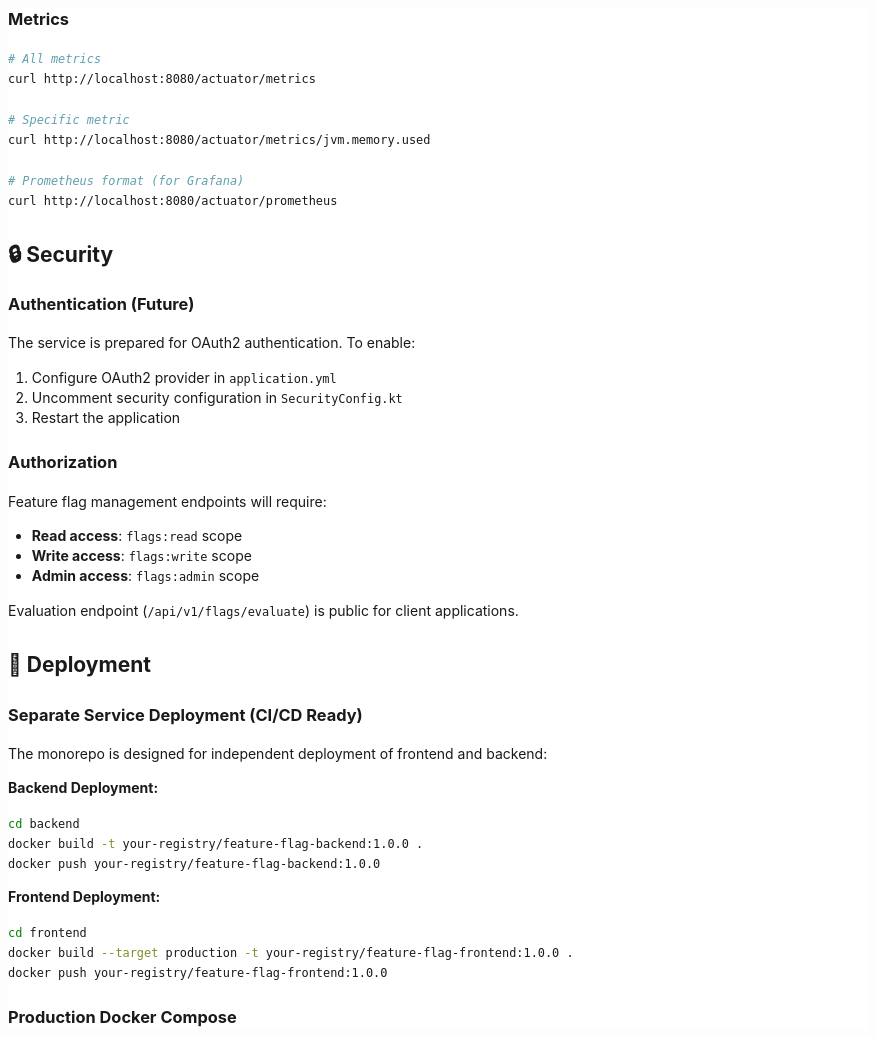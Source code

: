 ### Metrics

```bash
# All metrics
curl http://localhost:8080/actuator/metrics

# Specific metric
curl http://localhost:8080/actuator/metrics/jvm.memory.used

# Prometheus format (for Grafana)
curl http://localhost:8080/actuator/prometheus
```

## 🔒 Security

### Authentication (Future)

The service is prepared for OAuth2 authentication. To enable:

1. Configure OAuth2 provider in `application.yml`
2. Uncomment security configuration in `SecurityConfig.kt`
3. Restart the application

### Authorization

Feature flag management endpoints will require:
- **Read access**: `flags:read` scope
- **Write access**: `flags:write` scope
- **Admin access**: `flags:admin` scope

Evaluation endpoint (`/api/v1/flags/evaluate`) is public for client applications.

## 🚢 Deployment

### Separate Service Deployment (CI/CD Ready)

The monorepo is designed for independent deployment of frontend and backend:

**Backend Deployment:**
```bash
cd backend
docker build -t your-registry/feature-flag-backend:1.0.0 .
docker push your-registry/feature-flag-backend:1.0.0
```

**Frontend Deployment:**
```bash
cd frontend
docker build --target production -t your-registry/feature-flag-frontend:1.0.0 .
docker push your-registry/feature-flag-frontend:1.0.0
```

### Production Docker Compose
